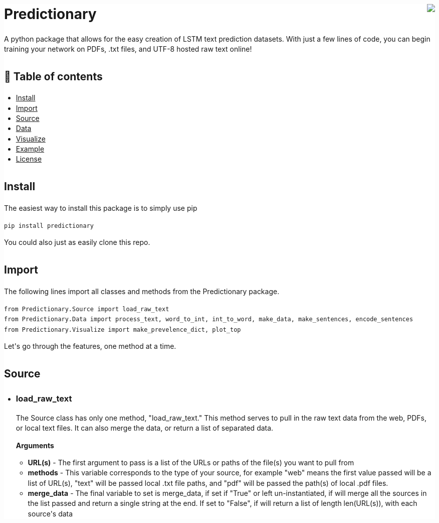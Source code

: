 <img src="https://media.giphy.com/media/26AHE5D3mbfAm1M4M/giphy.gif"  align=right  />

# Predictionary
A python package that allows for the easy creation of LSTM text prediction datasets. With just a few lines of code,
you can begin training your network on PDFs, .txt files, and UTF-8 hosted raw text online!


## 🚩 Table of contents
* [Install](#install)
* [Import](#import)
* [Source](#source)
* [Data](#data)
* [Visualize](#visualize)
* [Example](#example)
* [License](#license)

## Install
The easiest way to install this package is to simply use pip
```
pip install predictionary
```
You could also just as easily clone this repo.

## Import
The following lines import all classes and methods from the Predictionary package.
```
from Predictionary.Source import load_raw_text
from Predictionary.Data import process_text, word_to_int, int_to_word, make_data, make_sentences, encode_sentences
from Predictionary.Visualize import make_prevelence_dict, plot_top
```
Let's go through the features, one method at a time.

## Source
* ### load_raw_text
  The Source class has only one method, "load_raw_text." This method serves to pull in the raw text data from the web, PDFs, or local text files. It can also merge the data, or return a list of separated data.

  **Arguments**
    * **URL(s)** - The first argument to pass is a list of the URLs or paths of the file(s) you want to pull from
    * **methods** - This variable corresponds to the type of your source, for example "web" means the first value passed will be a list of URL(s), "text" will be passed local .txt file paths, and "pdf" will be passed the path(s) of local .pdf files.
    * **merge_data** - The final variable to set is merge_data, if set if "True" or left un-instantiated, if will merge all the sources in the list passed and return a single string at the end. If set to "False", if will return a list of length len(URL(s)), with each source's data
